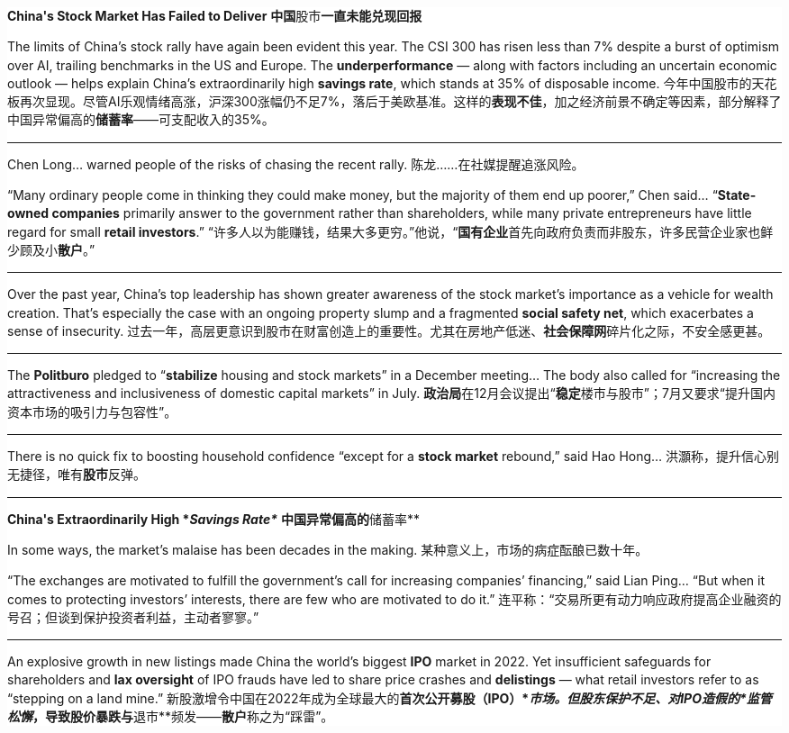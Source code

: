 **China's Stock Market Has Failed to Deliver**
 **中国**股市**一直未能兑现回报**

The limits of China’s stock rally have again been evident this year. The CSI 300 has risen less than 7% despite a burst of optimism over AI, trailing benchmarks in the US and Europe. The **underperformance** — along with factors including an uncertain economic outlook — helps explain China’s extraordinarily high **savings rate**, which stands at 35% of disposable income.
 今年中国股市的天花板再次显现。尽管AI乐观情绪高涨，沪深300涨幅仍不足7%，落后于美欧基准。这样的**表现不佳**，加之经济前景不确定等因素，部分解释了中国异常偏高的**储蓄率**——可支配收入的35%。

------

Chen Long… warned people of the risks of chasing the recent rally.
 陈龙……在社媒提醒追涨风险。

“Many ordinary people come in thinking they could make money, but the majority of them end up poorer,” Chen said… “**State-owned companies** primarily answer to the government rather than shareholders, while many private entrepreneurs have little regard for small **retail investors**.”
 “许多人以为能赚钱，结果大多更穷。”他说，“**国有企业**首先向政府负责而非股东，许多民营企业家也鲜少顾及小**散户**。”

------

Over the past year, China’s top leadership has shown greater awareness of the stock market’s importance as a vehicle for wealth creation. That’s especially the case with an ongoing property slump and a fragmented **social safety net**, which exacerbates a sense of insecurity.
 过去一年，高层更意识到股市在财富创造上的重要性。尤其在房地产低迷、**社会保障网**碎片化之际，不安全感更甚。

------

The **Politburo** pledged to “**stabilize** housing and stock markets” in a December meeting… The body also called for “increasing the attractiveness and inclusiveness of domestic capital markets” in July.
 **政治局**在12月会议提出“**稳定**楼市与股市”；7月又要求“提升国内资本市场的吸引力与包容性”。

------

There is no quick fix to boosting household confidence “except for a **stock market** rebound,” said Hao Hong…
 洪灝称，提升信心别无捷径，唯有**股市**反弹。

------

**China's Extraordinarily High \**Savings Rate\****
 **中国异常偏高的**储蓄率**

In some ways, the market’s malaise has been decades in the making.
 某种意义上，市场的病症酝酿已数十年。

“The exchanges are motivated to fulfill the government’s call for increasing companies’ financing,” said Lian Ping… “But when it comes to protecting investors’ interests, there are few who are motivated to do it.”
 连平称：“交易所更有动力响应政府提高企业融资的号召；但谈到保护投资者利益，主动者寥寥。”

------

An explosive growth in new listings made China the world’s biggest **IPO** market in 2022. Yet insufficient safeguards for shareholders and **lax oversight** of IPO frauds have led to share price crashes and **delistings** — what retail investors refer to as “stepping on a land mine.”
 新股激增令中国在2022年成为全球最大的**首次公开募股（IPO）\**市场。但股东保护不足、对IPO造假的\**监管松懈**，导致股价暴跌与**退市**频发——**散户**称之为“踩雷”。
